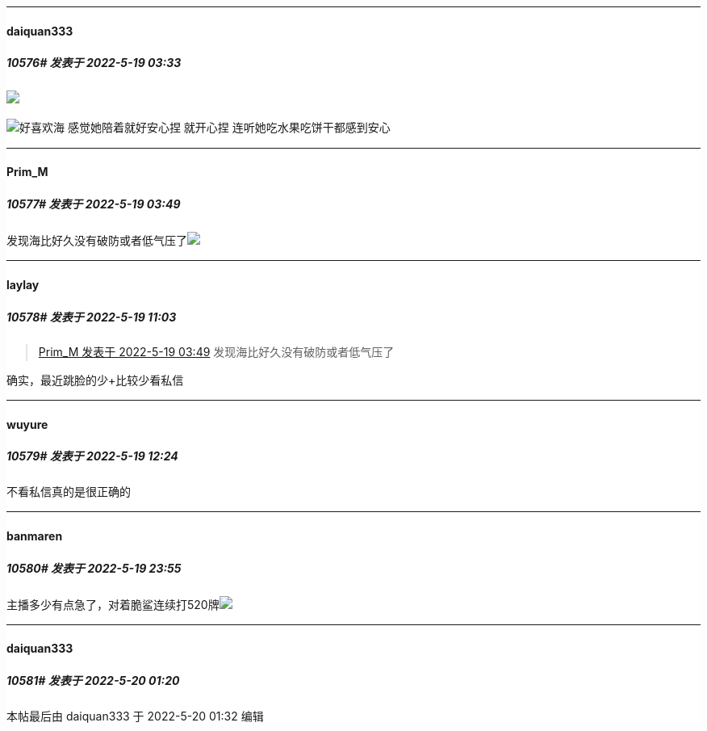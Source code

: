 *****

####  daiquan333  
##### 10576#       发表于 2022-5-19 03:33

<img src="https://static.saraba1st.com/image/smiley/face2017/133.png" referrerpolicy="no-referrer"> 

<img src="https://static.saraba1st.com/image/smiley/face2017/072.png" referrerpolicy="no-referrer">好喜欢海 感觉她陪着就好安心捏 就开心捏 连听她吃水果吃饼干都感到安心

*****

####  Prim_M  
##### 10577#       发表于 2022-5-19 03:49

发现海比好久没有破防或者低气压了<img src="https://static.saraba1st.com/image/smiley/face2017/026.png" referrerpolicy="no-referrer">



*****

####  laylay  
##### 10578#       发表于 2022-5-19 11:03

<blockquote><a href="httphttps://bbs.saraba1st.com/2b/forum.php?mod=redirect&amp;goto=findpost&amp;pid=55902466&amp;ptid=2036475" target="_blank">Prim_M 发表于 2022-5-19 03:49</a>
发现海比好久没有破防或者低气压了</blockquote>
确实，最近跳脸的少+比较少看私信



*****

####  wuyure  
##### 10579#       发表于 2022-5-19 12:24

不看私信真的是很正确的



*****

####  banmaren  
##### 10580#       发表于 2022-5-19 23:55

主播多少有点急了，对着脆鲨连续打520牌<img src="https://static.saraba1st.com/image/smiley/face2017/037.png" referrerpolicy="no-referrer">



*****

####  daiquan333  
##### 10581#       发表于 2022-5-20 01:20

 本帖最后由 daiquan333 于 2022-5-20 01:32 编辑 
